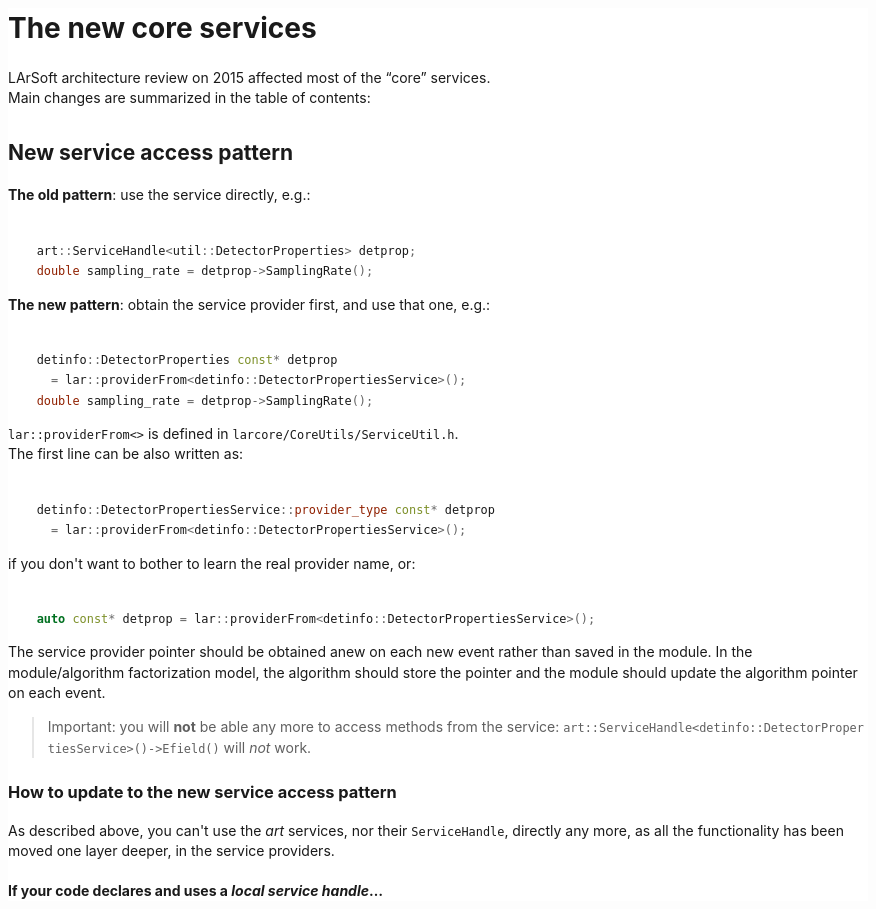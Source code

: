 # The new core services



LArSoft architecture review on 2015 affected most of the “core” services.  
Main changes are summarized in the table of contents:

## New service access pattern

**The old pattern**: use the service directly, e.g.:

```cpp

    art::ServiceHandle<util::DetectorProperties> detprop;
    double sampling_rate = detprop->SamplingRate();
```

**The new pattern**: obtain the service provider first, and use that one, e.g.:

```cpp

    detinfo::DetectorProperties const* detprop
      = lar::providerFrom<detinfo::DetectorPropertiesService>();
    double sampling_rate = detprop->SamplingRate();
```

  
`lar::providerFrom<>` is defined in `larcore/CoreUtils/ServiceUtil.h`.  
The first line can be also written as:

```cpp

    detinfo::DetectorPropertiesService::provider_type const* detprop
      = lar::providerFrom<detinfo::DetectorPropertiesService>();
```

  
if you don't want to bother to learn the real provider name, or:

```cpp

    auto const* detprop = lar::providerFrom<detinfo::DetectorPropertiesService>();
```

  
The service provider pointer should be obtained anew on each new event rather than saved in the module. In the module/algorithm factorization model, the algorithm should store the pointer and the module should update the algorithm pointer on each event.

> Important: you will **not** be able any more to access methods from the service: `art::ServiceHandle<detinfo::DetectorPropertiesService>()->Efield()` will *not* work.

### How to update to the new service access pattern

As described above, you can't use the *art* services, nor their `ServiceHandle`, directly any more, as all the functionality has been moved one layer deeper, in the service providers.

#### If your code declares and uses a *local service handle*…
